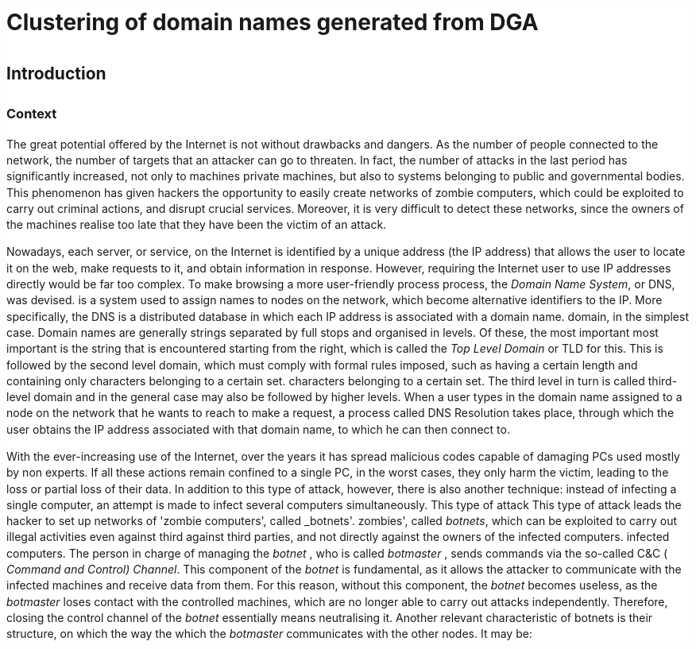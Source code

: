 # Clustering of domain names generated from DGA

## Introduction
### Context

The great potential offered by the Internet is not without
drawbacks and dangers. As the number of people
connected to the network, the number of targets that an
attacker can go to threaten. In fact, the number of attacks
in the last period has significantly increased, not only to machines
private machines, but also to systems belonging to public and governmental bodies.
This phenomenon has given hackers the opportunity to easily create
networks of zombie computers, which could be exploited to carry out
criminal actions, and disrupt crucial services. Moreover, it is very
difficult to detect these networks, since the owners of the machines
realise too late that they have been the victim of an attack.

Nowadays, each server, or service, on the Internet is identified by a
unique address (the IP address) that allows the user to locate it on the
web, make requests to it, and obtain information in response.
However, requiring the Internet user to use IP addresses directly
would be far too complex. To make browsing a more user-friendly process
process, the _Domain Name System_, or DNS, was devised.
is a system used to assign names to nodes on the network, which
become alternative identifiers to the IP. More specifically, the DNS is a
distributed database in which each IP address is associated with a domain name.
domain, in the simplest case. Domain names are generally
strings separated by full stops and organised in levels. Of these, the most important
most important is the string that is encountered starting from the
right, which is called the _Top Level Domain_ or TLD for this. This is followed by the
second level domain, which must comply with formal rules
imposed, such as having a certain length and containing only characters belonging to a certain set.
characters belonging to a certain set. The third level in turn is called
third-level domain and in the general case may also be followed by
higher levels. When a user types in the domain name assigned to
a node on the network that he wants to reach to make a request,
a process called DNS Resolution takes place, through which the user
obtains the IP address associated with that domain name, to which he can then
connect to.

With the ever-increasing use of the Internet, over the years it has spread
malicious codes capable of damaging PCs used mostly by non
experts. If all these actions remain confined to a single PC, in the
worst cases, they only harm the victim, leading to the loss
or partial loss of their data. In addition to this type of attack, however,
there is also another technique: instead of infecting a single computer, an attempt is made
to infect several computers simultaneously. This type of attack
This type of attack leads the hacker to set up networks of 'zombie computers', called _botnets'.
zombies', called _botnets_, which can be exploited to carry out illegal activities even against third
against third parties, and not directly against the owners of the infected computers.
infected computers. The person in charge of managing the _botnet_ , who is
called _botmaster_ , sends commands via the so-called C&C
( _Command and Control) Channel_. This component of the _botnet_ is
fundamental, as it allows the attacker to communicate with the
infected machines and receive data from them. For this reason, without this
component, the _botnet_ becomes useless, as the _botmaster_ loses contact
with the controlled machines, which are no longer able to carry out
attacks independently. Therefore, closing the control channel of the
_botnet_ essentially means neutralising it. Another
relevant characteristic of botnets is their structure, on which the way the
which the _botmaster_ communicates with the other nodes. It may be: